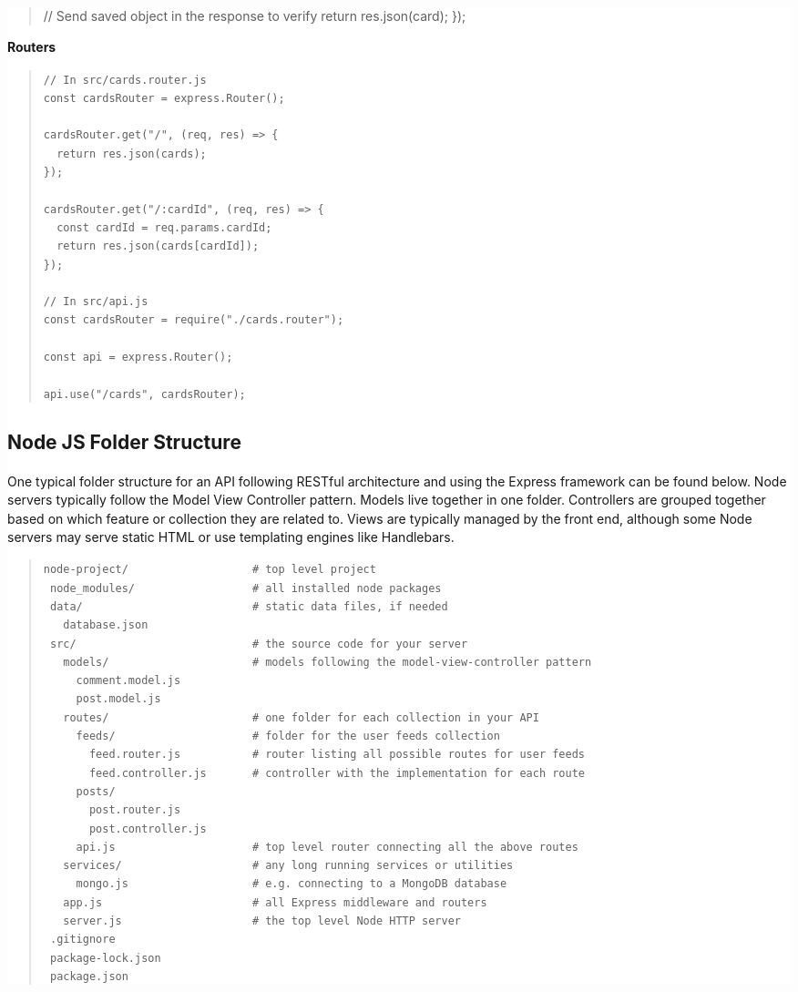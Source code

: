   >   // Send saved object in the response to verify
  >   return res.json(card);
  > });
  > ```

  **Routers**

  > ```node
  > // In src/cards.router.js
  > const cardsRouter = express.Router();
  >
  > cardsRouter.get("/", (req, res) => {
  >   return res.json(cards);
  > });
  >
  > cardsRouter.get("/:cardId", (req, res) => {
  >   const cardId = req.params.cardId;
  >   return res.json(cards[cardId]);
  > });
  >
  > // In src/api.js
  > const cardsRouter = require("./cards.router");
  >
  > const api = express.Router();
  >
  > api.use("/cards", cardsRouter);
  > ```

  ## Node JS Folder Structure

  One typical folder structure for an API following RESTful architecture and using the Express framework can be found below. Node servers typically follow the Model View Controller pattern. Models live together in one folder. Controllers are grouped together based on which feature or collection they are related to. Views are typically managed by the front end, although some Node servers may serve static HTML or use templating engines like Handlebars.

  > ```
  > node-project/                   # top level project
  >  node_modules/                  # all installed node packages
  >  data/                          # static data files, if needed
  >    database.json
  >  src/                           # the source code for your server
  >    models/                      # models following the model-view-controller pattern
  >      comment.model.js
  >      post.model.js
  >    routes/                      # one folder for each collection in your API
  >      feeds/                     # folder for the user feeds collection
  >        feed.router.js           # router listing all possible routes for user feeds
  >        feed.controller.js       # controller with the implementation for each route
  >      posts/
  >        post.router.js
  >        post.controller.js
  >      api.js                     # top level router connecting all the above routes
  >    services/                    # any long running services or utilities
  >      mongo.js                   # e.g. connecting to a MongoDB database
  >    app.js                       # all Express middleware and routers
  >    server.js                    # the top level Node HTTP server
  >  .gitignore
  >  package-lock.json
  >  package.json
  > ```
